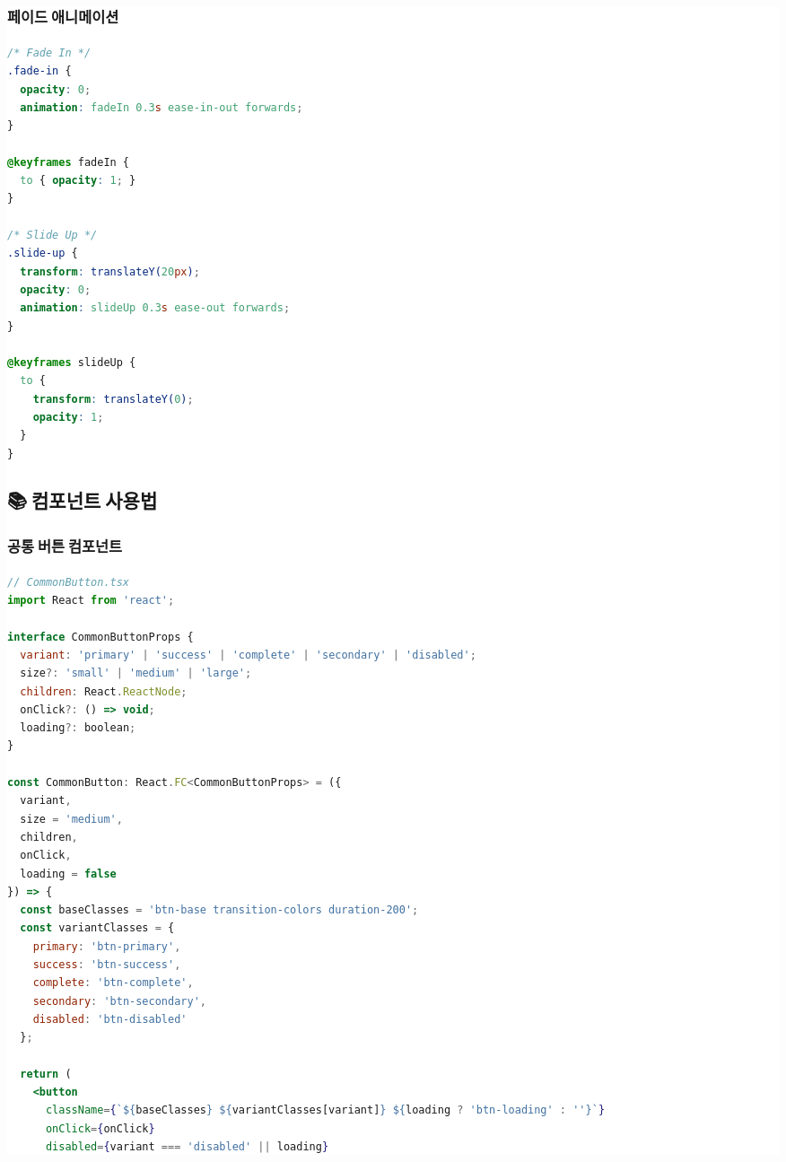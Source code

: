 ### 페이드 애니메이션
```css
/* Fade In */
.fade-in {
  opacity: 0;
  animation: fadeIn 0.3s ease-in-out forwards;
}

@keyframes fadeIn {
  to { opacity: 1; }
}

/* Slide Up */
.slide-up {
  transform: translateY(20px);
  opacity: 0;
  animation: slideUp 0.3s ease-out forwards;
}

@keyframes slideUp {
  to {
    transform: translateY(0);
    opacity: 1;
  }
}
```

## 📚 컴포넌트 사용법

### 공통 버튼 컴포넌트
```jsx
// CommonButton.tsx
import React from 'react';

interface CommonButtonProps {
  variant: 'primary' | 'success' | 'complete' | 'secondary' | 'disabled';
  size?: 'small' | 'medium' | 'large';
  children: React.ReactNode;
  onClick?: () => void;
  loading?: boolean;
}

const CommonButton: React.FC<CommonButtonProps> = ({
  variant,
  size = 'medium',
  children,
  onClick,
  loading = false
}) => {
  const baseClasses = 'btn-base transition-colors duration-200';
  const variantClasses = {
    primary: 'btn-primary',
    success: 'btn-success',
    complete: 'btn-complete',
    secondary: 'btn-secondary',
    disabled: 'btn-disabled'
  };

  return (
    <button 
      className={`${baseClasses} ${variantClasses[variant]} ${loading ? 'btn-loading' : ''}`}
      onClick={onClick}
      disabled={variant === 'disabled' || loading}
```
